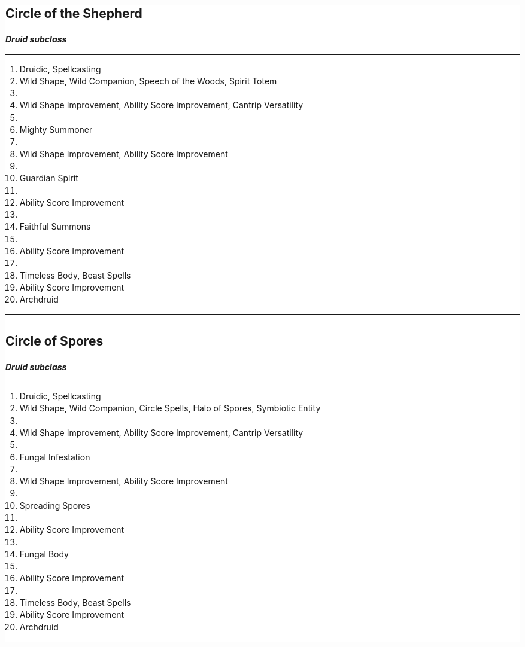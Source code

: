 ## Circle of the Shepherd

***Druid subclass***

___
1. Druidic, Spellcasting
2. Wild Shape, Wild Companion, Speech of the Woods, Spirit Totem
3.  
4. Wild Shape Improvement, Ability Score Improvement, Cantrip Versatility
5.  
6. Mighty Summoner
7.  
8. Wild Shape Improvement, Ability Score Improvement
9.  
10. Guardian Spirit
11.  
12. Ability Score Improvement
13.  
14. Faithful Summons
15.  
16. Ability Score Improvement
17.  
18. Timeless Body, Beast Spells
19. Ability Score Improvement
20. Archdruid

---
## Circle of Spores

***Druid subclass***

___
1. Druidic, Spellcasting
2. Wild Shape, Wild Companion, Circle Spells, Halo of Spores, Symbiotic Entity
3.  
4. Wild Shape Improvement, Ability Score Improvement, Cantrip Versatility
5.  
6. Fungal Infestation
7.  
8. Wild Shape Improvement, Ability Score Improvement
9.  
10. Spreading Spores
11.  
12. Ability Score Improvement
13.  
14. Fungal Body
15.  
16. Ability Score Improvement
17.  
18. Timeless Body, Beast Spells
19. Ability Score Improvement
20. Archdruid

---
